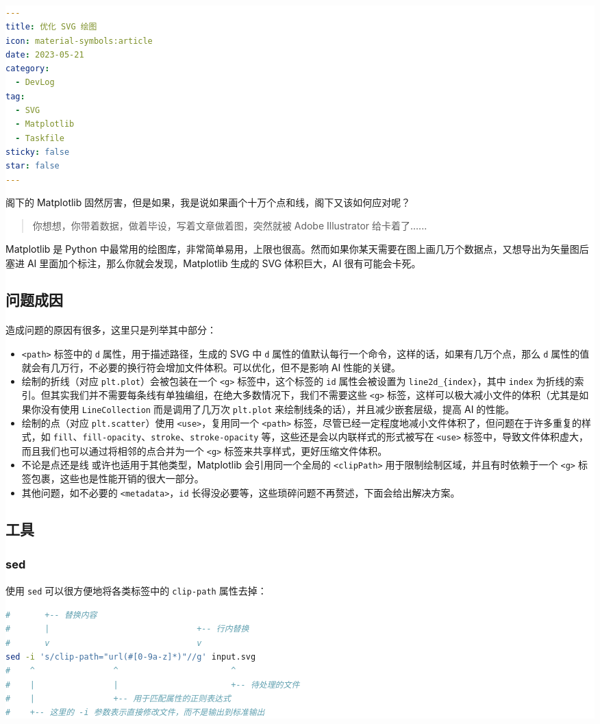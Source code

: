 ```yaml
---
title: 优化 SVG 绘图
icon: material-symbols:article
date: 2023-05-21
category:
  - DevLog
tag:
  - SVG
  - Matplotlib
  - Taskfile
sticky: false
star: false
---
```


阁下的 Matplotlib 固然厉害，但是如果，我是说如果画个十万个点和线，阁下又该如何应对呢？



> 你想想，你带着数据，做着毕设，写着文章做着图，突然就被 Adobe Illustrator 给卡着了......

Matplotlib 是 Python 中最常用的绘图库，非常简单易用，上限也很高。然而如果你某天需要在图上画几万个数据点，又想导出为矢量图后塞进 AI 里面加个标注，那么你就会发现，Matplotlib 生成的 SVG 体积巨大，AI 很有可能会卡死。

## 问题成因

造成问题的原因有很多，这里只是列举其中部分：

- `<path>` 标签中的 `d` 属性，用于描述路径，生成的 SVG 中 `d` 属性的值默认每行一个命令，这样的话，如果有几万个点，那么 `d` 属性的值就会有几万行，不必要的换行符会增加文件体积。可以优化，但不是影响 AI 性能的关键。
- 绘制的折线（对应 `plt.plot`）会被包装在一个 `<g>` 标签中，这个标签的 `id` 属性会被设置为 `line2d_{index}`，其中 `index` 为折线的索引。但其实我们并不需要每条线有单独编组，在绝大多数情况下，我们不需要这些 `<g>` 标签，这样可以极大减小文件的体积（尤其是如果你没有使用 `LineCollection` 而是调用了几万次 `plt.plot` 来绘制线条的话），并且减少嵌套层级，提高 AI 的性能。
- 绘制的点（对应 `plt.scatter`）使用 `<use>`，复用同一个 `<path>` 标签，尽管已经一定程度地减小文件体积了，但问题在于许多重复的样式，如 `fill`、`fill-opacity`、`stroke`、`stroke-opacity` 等，这些还是会以内联样式的形式被写在 `<use>` 标签中，导致文件体积虚大，而且我们也可以通过将相邻的点合并为一个 `<g>` 标签来共享样式，更好压缩文件体积。
- 不论是点还是线 <Badge type='info'>或许也适用于其他类型</Badge>，Matplotlib 会引用同一个全局的 `<clipPath>` 用于限制绘制区域，并且有时依赖于一个 `<g>` 标签包裹，这些也是性能开销的很大一部分。
- 其他问题，如不必要的 `<metadata>`，`id` 长得没必要等，这些琐碎问题不再赘述，下面会给出解决方案。

## 工具

### sed

使用 `sed` 可以很方便地将各类标签中的 `clip-path` 属性去掉：

```bash
#       +-- 替换内容
#       |                              +-- 行内替换
#       v                              v
sed -i 's/clip-path="url(#[0-9a-z]*)"//g' input.svg
#    ^                ^                       ^
#    |                |                       +-- 待处理的文件
#    |                +-- 用于匹配属性的正则表达式
#    +-- 这里的 -i 参数表示直接修改文件，而不是输出到标准输出
```
